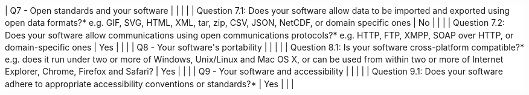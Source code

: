 | Q7 - Open standards and your software                                                                                                                                                                                                                                                                                                                                                                               |                        |                                                                                                                                                                                                                                                                                                                                            |  |
| Question 7.1: Does your software allow data to be imported and exported using open data formats?\* e.g. GIF, SVG, HTML, XML, tar, zip, CSV, JSON, NetCDF, or domain specific ones                                                                                                                                                                                                                                   | No                     |                                                                                                                                                                                                                                                                                                                                            |  |
| Question 7.2: Does your software allow communications using open communications protocols?\* e.g. HTTP, FTP, XMPP, SOAP over HTTP, or domain-specific ones                                                                                                                                                                                                                                                          | Yes                    |                                                                                                                                                                                                                                                                                                                                            |  |
| Q8 - Your software's portability                                                                                                                                                                                                                                                                                                                                                                                    |                        |                                                                                                                                                                                                                                                                                                                                            |  |
| Question 8.1: Is your software cross-platform compatible?\* e.g. does it run under two or more of Windows, Unix/Linux and Mac OS X, or can be used from within two or more of Internet Explorer, Chrome, Firefox and Safari?                                                                                                                                                                                        | Yes                    |                                                                                                                                                                                                                                                                                                                                            |  |
| Q9 - Your software and accessibility                                                                                                                                                                                                                                                                                                                                                                                |                        |                                                                                                                                                                                                                                                                                                                                            |  |
| Question 9.1: Does your software adhere to appropriate accessibility conventions or standards?\*                                                                                                                                                                                                                                                                                                                    | Yes                    |                                                                                                                                                                                                                                                                                                                                            |  |